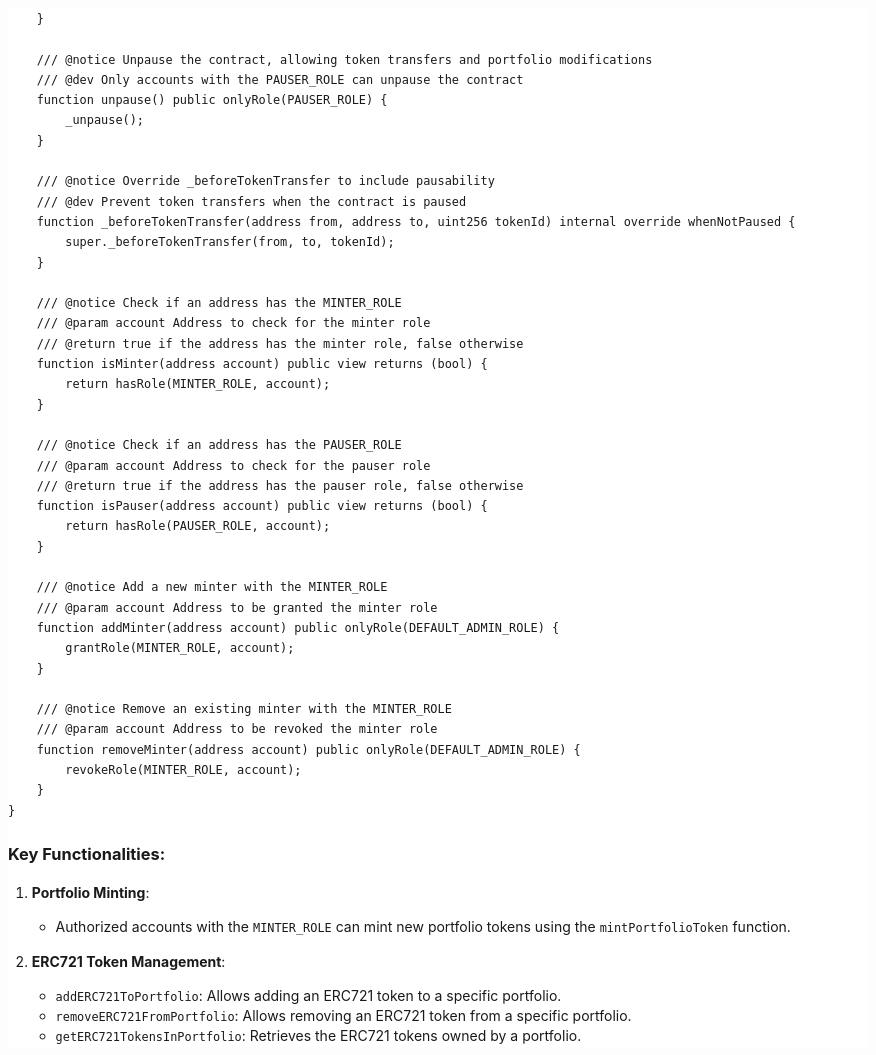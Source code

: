 ```solidity
    }

    /// @notice Unpause the contract, allowing token transfers and portfolio modifications
    /// @dev Only accounts with the PAUSER_ROLE can unpause the contract
    function unpause() public onlyRole(PAUSER_ROLE) {
        _unpause();
    }

    /// @notice Override _beforeTokenTransfer to include pausability
    /// @dev Prevent token transfers when the contract is paused
    function _beforeTokenTransfer(address from, address to, uint256 tokenId) internal override whenNotPaused {
        super._beforeTokenTransfer(from, to, tokenId);
    }

    /// @notice Check if an address has the MINTER_ROLE
    /// @param account Address to check for the minter role
    /// @return true if the address has the minter role, false otherwise
    function isMinter(address account) public view returns (bool) {
        return hasRole(MINTER_ROLE, account);
    }

    /// @notice Check if an address has the PAUSER_ROLE
    /// @param account Address to check for the pauser role
    /// @return true if the address has the pauser role, false otherwise
    function isPauser(address account) public view returns (bool) {
        return hasRole(PAUSER_ROLE, account);
    }

    /// @notice Add a new minter with the MINTER_ROLE
    /// @param account Address to be granted the minter role
    function addMinter(address account) public onlyRole(DEFAULT_ADMIN_ROLE) {
        grantRole(MINTER_ROLE, account);
    }

    /// @notice Remove an existing minter with the MINTER_ROLE
    /// @param account Address to be revoked the minter role
    function removeMinter(address account) public onlyRole(DEFAULT_ADMIN_ROLE) {
        revokeRole(MINTER_ROLE, account);
    }
}
```

### **Key Functionalities**:

1. **Portfolio Minting**:
   - Authorized accounts with the `MINTER_ROLE` can mint new portfolio tokens using the `mintPortfolioToken` function.

2. **ERC721 Token Management**:
   - `addERC721ToPortfolio`: Allows adding an ERC721 token to a specific portfolio.
   - `removeERC721FromPortfolio`: Allows removing an ERC721 token from a specific portfolio.
   - `getERC721TokensInPortfolio`: Retrieves the ERC721 tokens owned by a portfolio.
